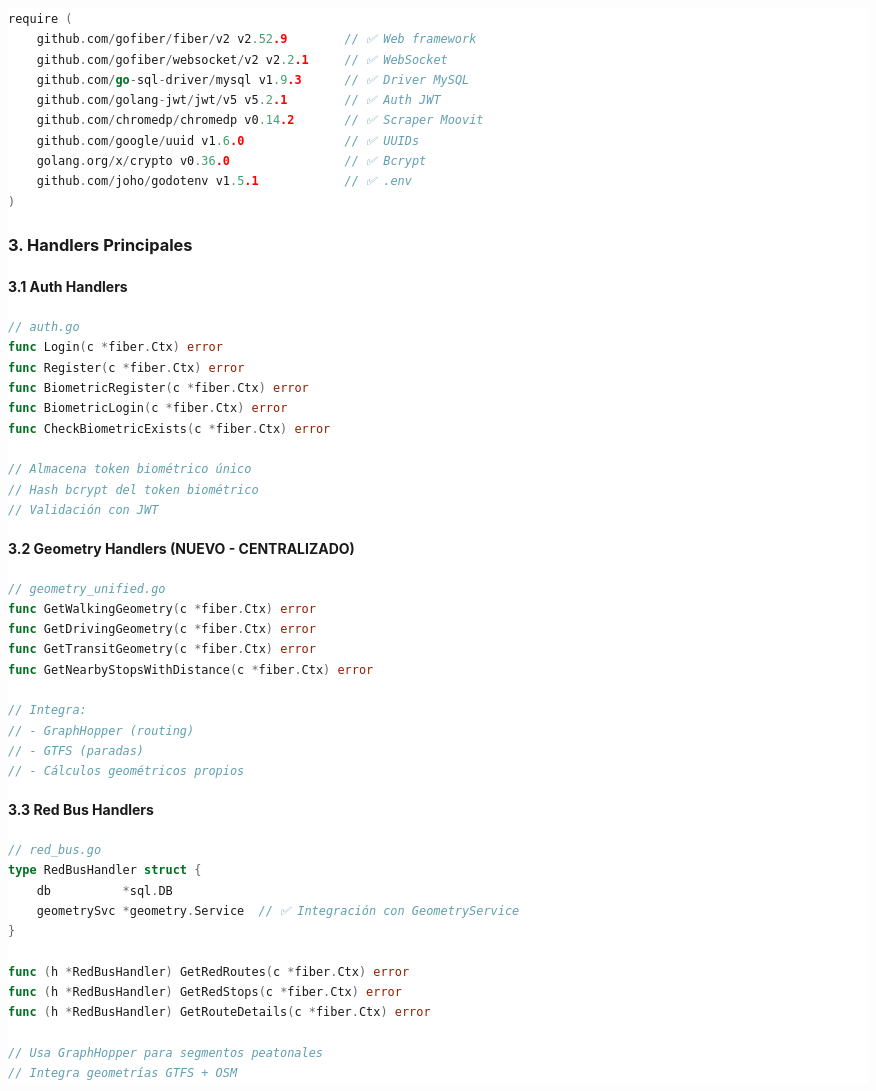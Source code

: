 ```go
require (
    github.com/gofiber/fiber/v2 v2.52.9        // ✅ Web framework
    github.com/gofiber/websocket/v2 v2.2.1     // ✅ WebSocket
    github.com/go-sql-driver/mysql v1.9.3      // ✅ Driver MySQL
    github.com/golang-jwt/jwt/v5 v5.2.1        // ✅ Auth JWT
    github.com/chromedp/chromedp v0.14.2       // ✅ Scraper Moovit
    github.com/google/uuid v1.6.0              // ✅ UUIDs
    golang.org/x/crypto v0.36.0                // ✅ Bcrypt
    github.com/joho/godotenv v1.5.1            // ✅ .env
)
```

### **3. Handlers Principales**

#### **3.1 Auth Handlers**

```go
// auth.go
func Login(c *fiber.Ctx) error
func Register(c *fiber.Ctx) error
func BiometricRegister(c *fiber.Ctx) error
func BiometricLogin(c *fiber.Ctx) error
func CheckBiometricExists(c *fiber.Ctx) error

// Almacena token biométrico único
// Hash bcrypt del token biométrico
// Validación con JWT
```

#### **3.2 Geometry Handlers (NUEVO - CENTRALIZADO)**

```go
// geometry_unified.go
func GetWalkingGeometry(c *fiber.Ctx) error
func GetDrivingGeometry(c *fiber.Ctx) error
func GetTransitGeometry(c *fiber.Ctx) error
func GetNearbyStopsWithDistance(c *fiber.Ctx) error

// Integra:
// - GraphHopper (routing)
// - GTFS (paradas)
// - Cálculos geométricos propios
```

#### **3.3 Red Bus Handlers**

```go
// red_bus.go
type RedBusHandler struct {
    db          *sql.DB
    geometrySvc *geometry.Service  // ✅ Integración con GeometryService
}

func (h *RedBusHandler) GetRedRoutes(c *fiber.Ctx) error
func (h *RedBusHandler) GetRedStops(c *fiber.Ctx) error
func (h *RedBusHandler) GetRouteDetails(c *fiber.Ctx) error

// Usa GraphHopper para segmentos peatonales
// Integra geometrías GTFS + OSM
```

